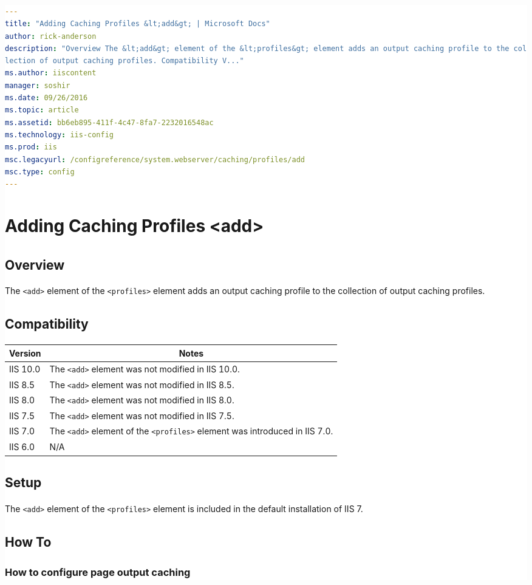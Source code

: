 ```yaml
---
title: "Adding Caching Profiles &lt;add&gt; | Microsoft Docs"
author: rick-anderson
description: "Overview The &lt;add&gt; element of the &lt;profiles&gt; element adds an output caching profile to the collection of output caching profiles. Compatibility V..."
ms.author: iiscontent
manager: soshir
ms.date: 09/26/2016
ms.topic: article
ms.assetid: bb6eb895-411f-4c47-8fa7-2232016548ac
ms.technology: iis-config
ms.prod: iis
msc.legacyurl: /configreference/system.webserver/caching/profiles/add
msc.type: config
---
```

Adding Caching Profiles &lt;add&gt;
====================
<a id="001"></a>
## Overview

The `<add>` element of the `<profiles>` element adds an output caching profile to the collection of output caching profiles.

<a id="002"></a>
## Compatibility

| Version | Notes |
| --- | --- |
| IIS 10.0 | The `<add>` element was not modified in IIS 10.0. |
| IIS 8.5 | The `<add>` element was not modified in IIS 8.5. |
| IIS 8.0 | The `<add>` element was not modified in IIS 8.0. |
| IIS 7.5 | The `<add>` element was not modified in IIS 7.5. |
| IIS 7.0 | The `<add>` element of the `<profiles>` element was introduced in IIS 7.0. |
| IIS 6.0 | N/A |

<a id="003"></a>
## Setup

The `<add>` element of the `<profiles>` element is included in the default installation of IIS 7.

<a id="004"></a>
## How To

### How to configure page output caching
